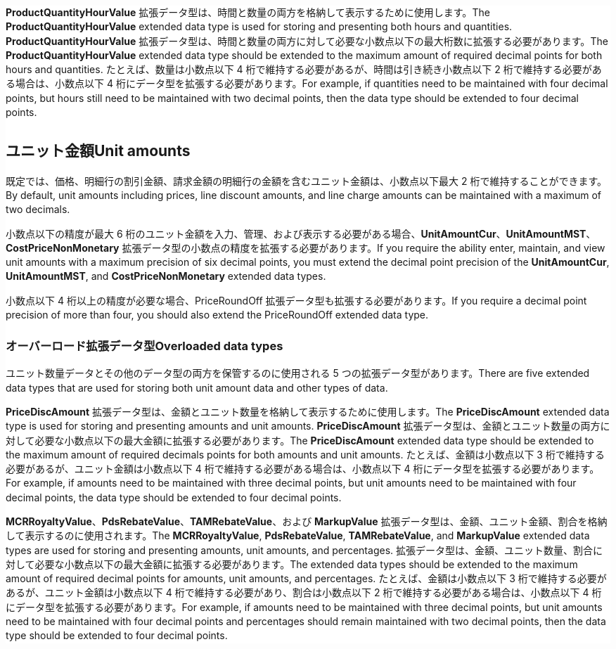 <span data-ttu-id="b2c31-125">**ProductQuantityHourValue** 拡張データ型は、時間と数量の両方を格納して表示するために使用します。</span><span class="sxs-lookup"><span data-stu-id="b2c31-125">The **ProductQuantityHourValue** extended data type is used for storing and presenting both hours and quantities.</span></span> <span data-ttu-id="b2c31-126">**ProductQuantityHourValue** 拡張データ型は、時間と数量の両方に対して必要な小数点以下の最大桁数に拡張する必要があります。</span><span class="sxs-lookup"><span data-stu-id="b2c31-126">The **ProductQuantityHourValue** extended data type should be extended to the maximum amount of required decimal points for both hours and quantities.</span></span>
<span data-ttu-id="b2c31-127">たとえば、数量は小数点以下 4 桁で維持する必要があるが、時間は引き続き小数点以下 2 桁で維持する必要がある場合は、小数点以下 4 桁にデータ型を拡張する必要があります。</span><span class="sxs-lookup"><span data-stu-id="b2c31-127">For example, if quantities need to be maintained with four decimal points, but hours still need to be maintained with two decimal points, then the data type should be extended to four decimal points.</span></span>


## <a name="unit-amounts"></a><span data-ttu-id="b2c31-128">ユニット金額</span><span class="sxs-lookup"><span data-stu-id="b2c31-128">Unit amounts</span></span>
<span data-ttu-id="b2c31-129">既定では、価格、明細行の割引金額、請求金額の明細行の金額を含むユニット金額は、小数点以下最大 2 桁で維持することができます。</span><span class="sxs-lookup"><span data-stu-id="b2c31-129">By default, unit amounts including prices, line discount amounts, and line charge amounts can be maintained with a maximum of two decimals.</span></span>

<span data-ttu-id="b2c31-130">小数点以下の精度が最大 6 桁のユニット金額を入力、管理、および表示する必要がある場合、**UnitAmountCur**、**UnitAmountMST**、**CostPriceNonMonetary** 拡張データ型の小数点の精度を拡張する必要があります。</span><span class="sxs-lookup"><span data-stu-id="b2c31-130">If you require the ability enter, maintain, and view unit amounts with a maximum precision of six decimal points, you must extend the decimal point precision of the **UnitAmountCur**, **UnitAmountMST**, and **CostPriceNonMonetary** extended data types.</span></span>

<span data-ttu-id="b2c31-131">小数点以下 4 桁以上の精度が必要な場合、PriceRoundOff 拡張データ型も拡張する必要があります。</span><span class="sxs-lookup"><span data-stu-id="b2c31-131">If you require a decimal point precision of more than four, you should also extend the PriceRoundOff extended data type.</span></span>

### <a name="overloaded-data-types"></a><span data-ttu-id="b2c31-132">オーバーロード拡張データ型</span><span class="sxs-lookup"><span data-stu-id="b2c31-132">Overloaded data types</span></span>
<span data-ttu-id="b2c31-133">ユニット数量データとその他のデータ型の両方を保管するのに使用される 5 つの拡張データ型があります。</span><span class="sxs-lookup"><span data-stu-id="b2c31-133">There are five extended data types that are used for storing both unit amount data and other types of data.</span></span>

<span data-ttu-id="b2c31-134">**PriceDiscAmount** 拡張データ型は、金額とユニット数量を格納して表示するために使用します。</span><span class="sxs-lookup"><span data-stu-id="b2c31-134">The **PriceDiscAmount** extended data type is used for storing and presenting amounts and unit amounts.</span></span> <span data-ttu-id="b2c31-135">**PriceDiscAmount** 拡張データ型は、金額とユニット数量の両方に対して必要な小数点以下の最大金額に拡張する必要があります。</span><span class="sxs-lookup"><span data-stu-id="b2c31-135">The **PriceDiscAmount** extended data type should be extended to the maximum amount of required decimals points for both amounts and unit amounts.</span></span>
<span data-ttu-id="b2c31-136">たとえば、金額は小数点以下 3 桁で維持する必要があるが、ユニット金額は小数点以下 4 桁で維持する必要がある場合は、小数点以下 4 桁にデータ型を拡張する必要があります。</span><span class="sxs-lookup"><span data-stu-id="b2c31-136">For example, if amounts need to be maintained with three decimal points, but unit amounts need to be maintained with four decimal points, the data type should be extended to four decimal points.</span></span>

<span data-ttu-id="b2c31-137">**MCRRoyaltyValue**、**PdsRebateValue**、**TAMRebateValue**、および **MarkupValue** 拡張データ型は、金額、ユニット金額、割合を格納して表示するのに使用されます。</span><span class="sxs-lookup"><span data-stu-id="b2c31-137">The **MCRRoyaltyValue**, **PdsRebateValue**, **TAMRebateValue**, and **MarkupValue** extended data types are used for storing and presenting amounts, unit amounts, and percentages.</span></span>
<span data-ttu-id="b2c31-138">拡張データ型は、金額、ユニット数量、割合に対して必要な小数点以下の最大金額に拡張する必要があります。</span><span class="sxs-lookup"><span data-stu-id="b2c31-138">The extended data types should be extended to the maximum amount of required decimal points for amounts, unit amounts, and percentages.</span></span> <span data-ttu-id="b2c31-139">たとえば、金額は小数点以下 3 桁で維持する必要があるが、ユニット金額は小数点以下 4 桁で維持する必要があり、割合は小数点以下 2 桁で維持する必要がある場合は、小数点以下 4 桁にデータ型を拡張する必要があります。</span><span class="sxs-lookup"><span data-stu-id="b2c31-139">For example, if amounts need to be maintained with three decimal points, but unit amounts need to be maintained with four decimal points and percentages should remain maintained with two decimal points, then the data type should be extended to four decimal points.</span></span>
